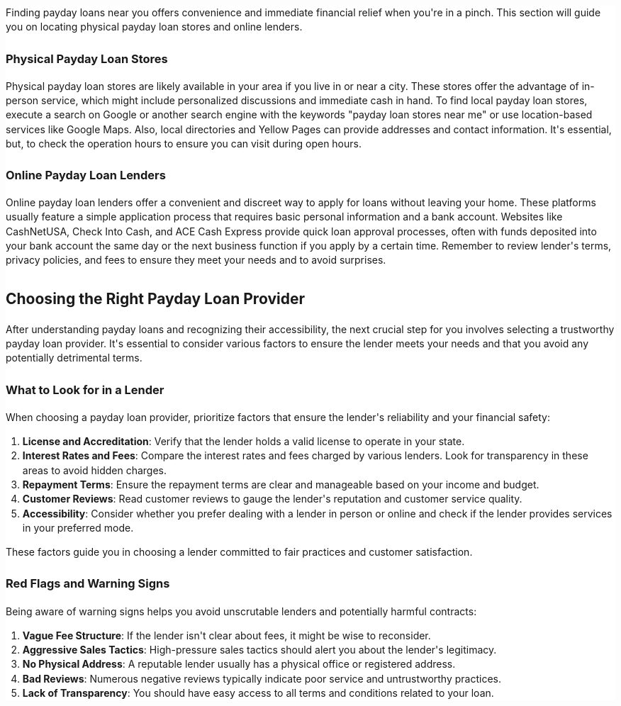 Finding payday loans near you offers convenience and immediate financial relief when you're in a pinch. This section will guide you on locating physical payday loan stores and online lenders.

### Physical Payday Loan Stores

Physical payday loan stores are likely available in your area if you live in or near a city. These stores offer the advantage of in-person service, which might include personalized discussions and immediate cash in hand. To find local payday loan stores, execute a search on Google or another search engine with the keywords "payday loan stores near me" or use location-based services like Google Maps. Also, local directories and Yellow Pages can provide addresses and contact information. It's essential, but, to check the operation hours to ensure you can visit during open hours.

### Online Payday Loan Lenders

Online payday loan lenders offer a convenient and discreet way to apply for loans without leaving your home. These platforms usually feature a simple application process that requires basic personal information and a bank account. Websites like CashNetUSA, Check Into Cash, and ACE Cash Express provide quick loan approval processes, often with funds deposited into your bank account the same day or the next business function if you apply by a certain time. Remember to review lender's terms, privacy policies, and fees to ensure they meet your needs and to avoid surprises.

Choosing the Right Payday Loan Provider
---------------------------------------

After understanding payday loans and recognizing their accessibility, the next crucial step for you involves selecting a trustworthy payday loan provider. It's essential to consider various factors to ensure the lender meets your needs and that you avoid any potentially detrimental terms.

### What to Look for in a Lender

When choosing a payday loan provider, prioritize factors that ensure the lender's reliability and your financial safety:

1.  **License and Accreditation**: Verify that the lender holds a valid license to operate in your state.
2.  **Interest Rates and Fees**: Compare the interest rates and fees charged by various lenders. Look for transparency in these areas to avoid hidden charges.
3.  **Repayment Terms**: Ensure the repayment terms are clear and manageable based on your income and budget.
4.  **Customer Reviews**: Read customer reviews to gauge the lender's reputation and customer service quality.
5.  **Accessibility**: Consider whether you prefer dealing with a lender in person or online and check if the lender provides services in your preferred mode.

These factors guide you in choosing a lender committed to fair practices and customer satisfaction.

### Red Flags and Warning Signs

Being aware of warning signs helps you avoid unscrutable lenders and potentially harmful contracts:

1.  **Vague Fee Structure**: If the lender isn't clear about fees, it might be wise to reconsider.
2.  **Aggressive Sales Tactics**: High-pressure sales tactics should alert you about the lender's legitimacy.
3.  **No Physical Address**: A reputable lender usually has a physical office or registered address.
4.  **Bad Reviews**: Numerous negative reviews typically indicate poor service and untrustworthy practices.
5.  **Lack of Transparency**: You should have easy access to all terms and conditions related to your loan.
